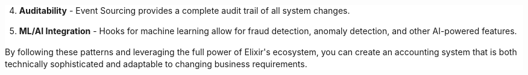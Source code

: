 4. **Auditability** - Event Sourcing provides a complete audit trail of all system changes.

5. **ML/AI Integration** - Hooks for machine learning allow for fraud detection, anomaly detection, and other AI-powered features.

By following these patterns and leveraging the full power of Elixir's ecosystem, you can create an accounting system that is both technically sophisticated and adaptable to changing business requirements.